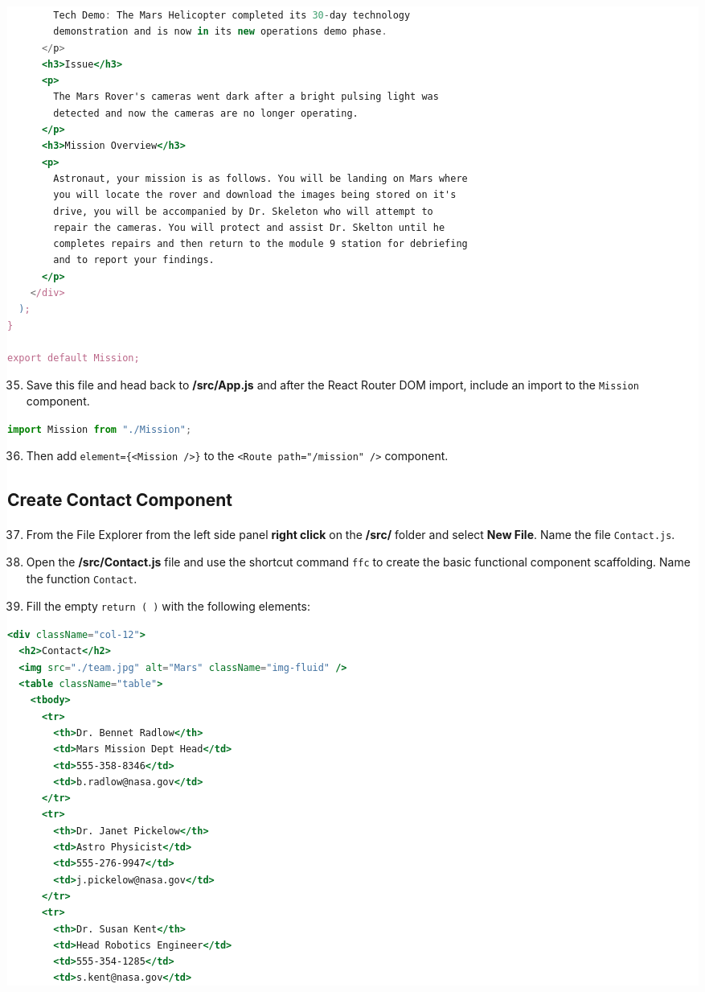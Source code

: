 ```jsx
        Tech Demo: The Mars Helicopter completed its 30-day technology
        demonstration and is now in its new operations demo phase.
      </p>
      <h3>Issue</h3>
      <p>
        The Mars Rover's cameras went dark after a bright pulsing light was
        detected and now the cameras are no longer operating.
      </p>
      <h3>Mission Overview</h3>
      <p>
        Astronaut, your mission is as follows. You will be landing on Mars where
        you will locate the rover and download the images being stored on it's
        drive, you will be accompanied by Dr. Skeleton who will attempt to
        repair the cameras. You will protect and assist Dr. Skelton until he
        completes repairs and then return to the module 9 station for debriefing
        and to report your findings.
      </p>
    </div>
  );
}

export default Mission;
```

35. Save this file and head back to **/src/App.js** and after the React Router DOM import, include an import to the `Mission` component.

```javascript
import Mission from "./Mission";
```

36. Then add `element={<Mission />}` to the `<Route path="/mission" />` component.

## Create Contact Component

37. From the File Explorer from the left side panel **right click** on the **/src/** folder and select **New File**. Name the file `Contact.js`.

38. Open the **/src/Contact.js** file and use the shortcut command `ffc` to create the basic functional component scaffolding. Name the function `Contact`.

39. Fill the empty `return ( )` with the following elements:

```jsx
<div className="col-12">
  <h2>Contact</h2>
  <img src="./team.jpg" alt="Mars" className="img-fluid" />
  <table className="table">
    <tbody>
      <tr>
        <th>Dr. Bennet Radlow</th>
        <td>Mars Mission Dept Head</td>
        <td>555-358-8346</td>
        <td>b.radlow@nasa.gov</td>
      </tr>
      <tr>
        <th>Dr. Janet Pickelow</th>
        <td>Astro Physicist</td>
        <td>555-276-9947</td>
        <td>j.pickelow@nasa.gov</td>
      </tr>
      <tr>
        <th>Dr. Susan Kent</th>
        <td>Head Robotics Engineer</td>
        <td>555-354-1285</td>
        <td>s.kent@nasa.gov</td>
```